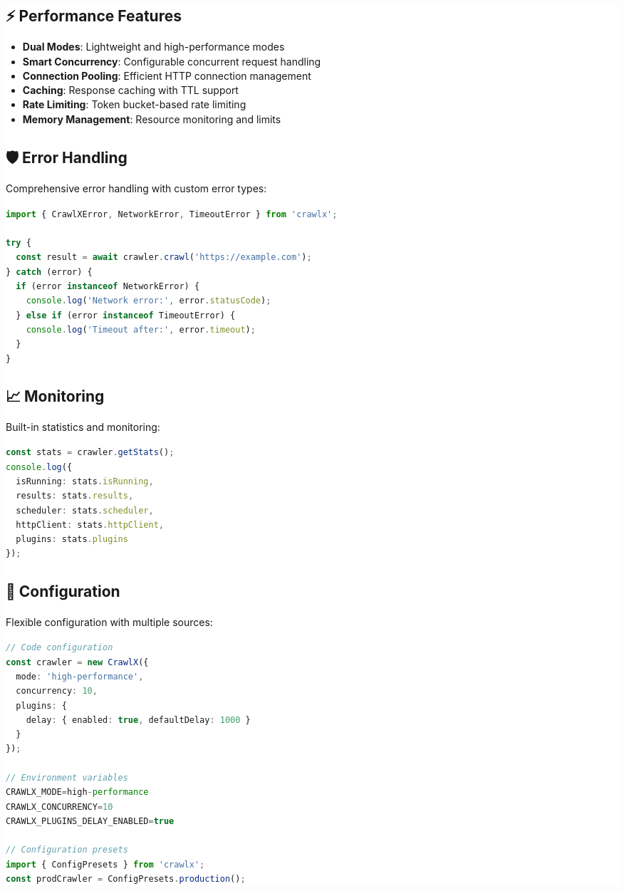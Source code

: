 
## ⚡ Performance Features

- **Dual Modes**: Lightweight and high-performance modes
- **Smart Concurrency**: Configurable concurrent request handling
- **Connection Pooling**: Efficient HTTP connection management
- **Caching**: Response caching with TTL support
- **Rate Limiting**: Token bucket-based rate limiting
- **Memory Management**: Resource monitoring and limits

## 🛡️ Error Handling

Comprehensive error handling with custom error types:

```typescript
import { CrawlXError, NetworkError, TimeoutError } from 'crawlx';

try {
  const result = await crawler.crawl('https://example.com');
} catch (error) {
  if (error instanceof NetworkError) {
    console.log('Network error:', error.statusCode);
  } else if (error instanceof TimeoutError) {
    console.log('Timeout after:', error.timeout);
  }
}
```

## 📈 Monitoring

Built-in statistics and monitoring:

```typescript
const stats = crawler.getStats();
console.log({
  isRunning: stats.isRunning,
  results: stats.results,
  scheduler: stats.scheduler,
  httpClient: stats.httpClient,
  plugins: stats.plugins
});
```

## 🔧 Configuration

Flexible configuration with multiple sources:

```typescript
// Code configuration
const crawler = new CrawlX({
  mode: 'high-performance',
  concurrency: 10,
  plugins: {
    delay: { enabled: true, defaultDelay: 1000 }
  }
});

// Environment variables
CRAWLX_MODE=high-performance
CRAWLX_CONCURRENCY=10
CRAWLX_PLUGINS_DELAY_ENABLED=true

// Configuration presets
import { ConfigPresets } from 'crawlx';
const prodCrawler = ConfigPresets.production();
```